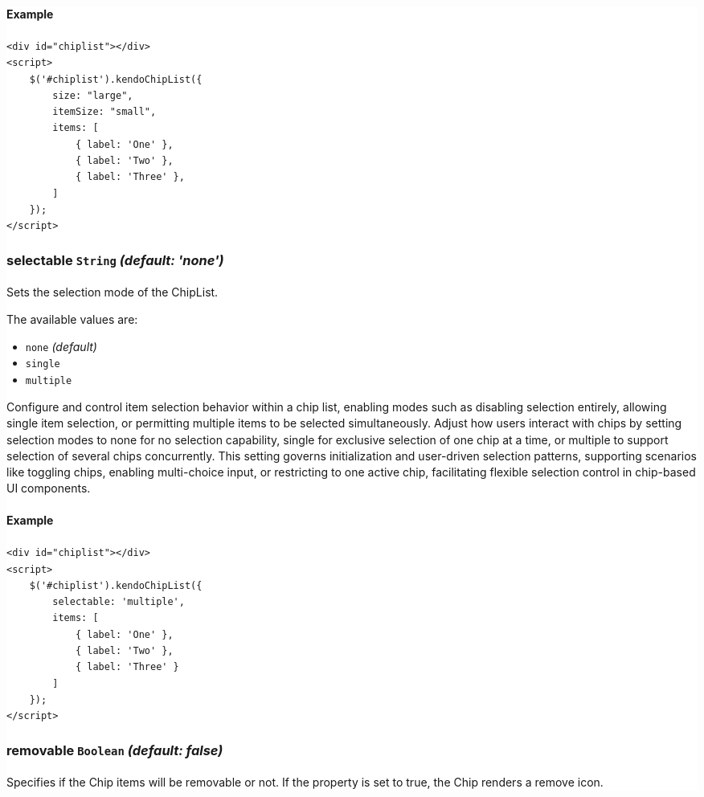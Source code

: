 #### Example

    <div id="chiplist"></div>
    <script>
        $('#chiplist').kendoChipList({
            size: "large",
            itemSize: "small",
            items: [
                { label: 'One' },
                { label: 'Two' },
                { label: 'Three' },
            ]
        });
    </script>

### selectable `String` *(default: 'none')*

Sets the selection mode of the ChipList.

The available values are:

* `none` *(default)*
* `single`
* `multiple`


<div class="meta-api-description">
Configure and control item selection behavior within a chip list, enabling modes such as disabling selection entirely, allowing single item selection, or permitting multiple items to be selected simultaneously. Adjust how users interact with chips by setting selection modes to none for no selection capability, single for exclusive selection of one chip at a time, or multiple to support selection of several chips concurrently. This setting governs initialization and user-driven selection patterns, supporting scenarios like toggling chips, enabling multi-choice input, or restricting to one active chip, facilitating flexible selection control in chip-based UI components.
</div>

#### Example

    <div id="chiplist"></div>
    <script>
        $('#chiplist').kendoChipList({
            selectable: 'multiple',
            items: [
                { label: 'One' },
                { label: 'Two' },
                { label: 'Three' }
            ]
        });
    </script>

### removable `Boolean` *(default: false)*

Specifies if the Chip items will be removable or not. If the property is set to true, the Chip renders a remove icon.
